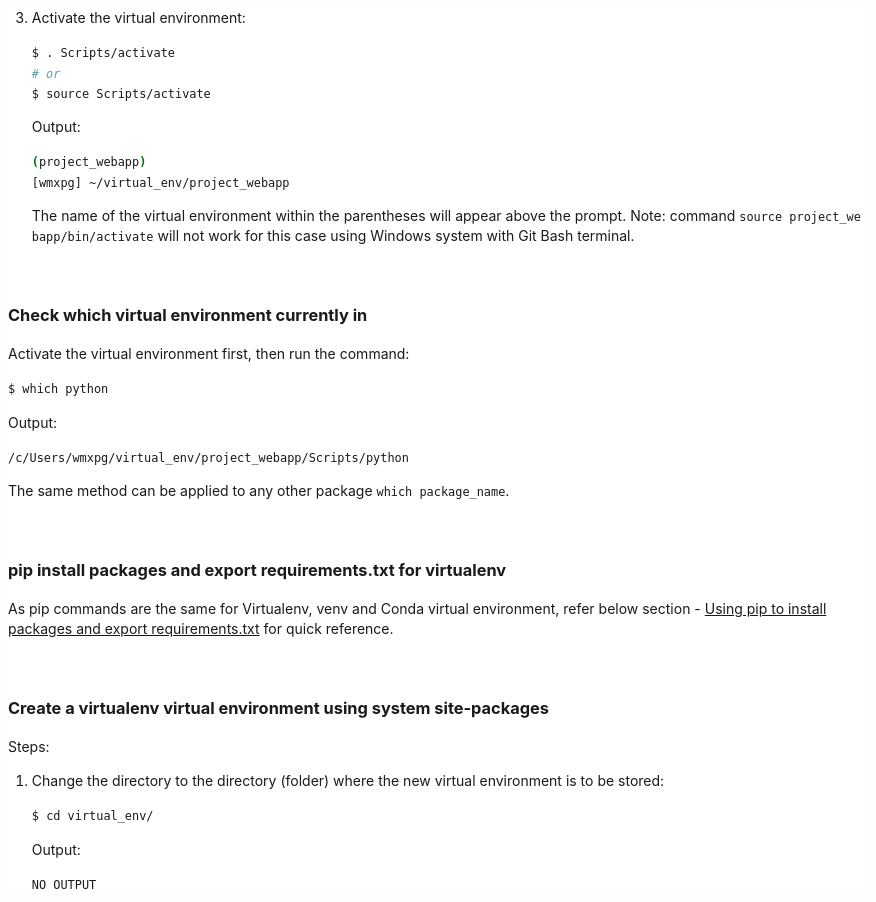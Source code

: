 3. Activate the virtual environment:

    ```bash
    $ . Scripts/activate
    # or
    $ source Scripts/activate
    ```
    Output:
    ```bash
    (project_webapp)
    [wmxpg] ~/virtual_env/project_webapp
    ```

    The name of the virtual environment within the parentheses will appear above the prompt.
    Note: command `source project_webapp/bin/activate` will not work for this case using Windows system with Git Bash terminal.  

</br>

### Check which virtual environment currently in

Activate the virtual environment first, then run the command:

```bash
$ which python
```
Output:
```bash
/c/Users/wmxpg/virtual_env/project_webapp/Scripts/python
```

The same method can be applied to any other package `which package_name`.

</br>

### pip install packages and export requirements.txt for virtualenv

As pip commands are the same for Virtualenv, venv and Conda virtual environment, refer below section - [Using pip to install packages and export requirements.txt](#using-pip-to-install-packages-into-virtual-environment-and-export-requirements.txt) for quick reference.

</br>

### Create a virtualenv virtual environment using system site-packages

Steps:

1. Change the directory to the directory (folder) where the new virtual environment is to be stored:

    ```bash
    $ cd virtual_env/
    ```
    Output:
    ```bash
    NO OUTPUT
    ```
